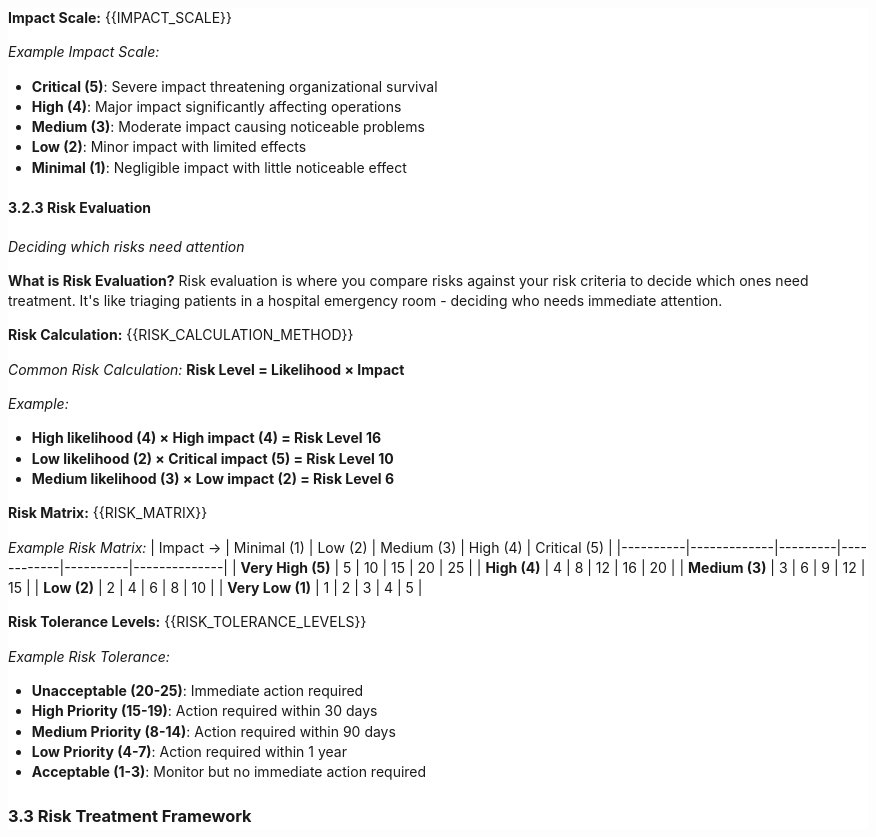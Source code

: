 **Impact Scale:**
{{IMPACT_SCALE}}

*Example Impact Scale:*
- **Critical (5)**: Severe impact threatening organizational survival
- **High (4)**: Major impact significantly affecting operations
- **Medium (3)**: Moderate impact causing noticeable problems
- **Low (2)**: Minor impact with limited effects
- **Minimal (1)**: Negligible impact with little noticeable effect

#### 3.2.3 Risk Evaluation
*Deciding which risks need attention*

**What is Risk Evaluation?**
Risk evaluation is where you compare risks against your risk criteria to decide which ones need treatment. It's like triaging patients in a hospital emergency room - deciding who needs immediate attention.

**Risk Calculation:**
{{RISK_CALCULATION_METHOD}}

*Common Risk Calculation:*
**Risk Level = Likelihood × Impact**

*Example:*
- **High likelihood (4) × High impact (4) = Risk Level 16**
- **Low likelihood (2) × Critical impact (5) = Risk Level 10**
- **Medium likelihood (3) × Low impact (2) = Risk Level 6**

**Risk Matrix:**
{{RISK_MATRIX}}

*Example Risk Matrix:*
| Impact → | Minimal (1) | Low (2) | Medium (3) | High (4) | Critical (5) |
|----------|-------------|---------|------------|----------|--------------|
| **Very High (5)** | 5 | 10 | 15 | 20 | 25 |
| **High (4)** | 4 | 8 | 12 | 16 | 20 |
| **Medium (3)** | 3 | 6 | 9 | 12 | 15 |
| **Low (2)** | 2 | 4 | 6 | 8 | 10 |
| **Very Low (1)** | 1 | 2 | 3 | 4 | 5 |

**Risk Tolerance Levels:**
{{RISK_TOLERANCE_LEVELS}}

*Example Risk Tolerance:*
- **Unacceptable (20-25)**: Immediate action required
- **High Priority (15-19)**: Action required within 30 days
- **Medium Priority (8-14)**: Action required within 90 days
- **Low Priority (4-7)**: Action required within 1 year
- **Acceptable (1-3)**: Monitor but no immediate action required

### 3.3 Risk Treatment Framework
